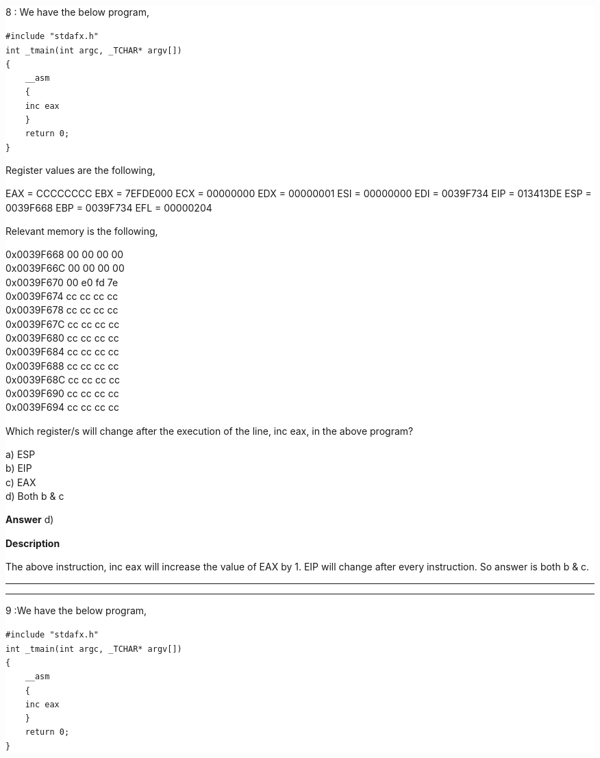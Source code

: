 

8 : We have the below program,  

```
#include "stdafx.h"
int _tmain(int argc, _TCHAR* argv[])
{
    __asm
    {
	inc eax
    }
    return 0;
}
```

Register values are the following,

EAX = CCCCCCCC EBX = 7EFDE000 ECX = 00000000 EDX = 00000001 ESI = 00000000 EDI = 0039F734 EIP = 013413DE ESP = 0039F668 EBP = 0039F734 EFL = 00000204 

Relevant memory is the following,

0x0039F668 00 00 00 00  
0x0039F66C 00 00 00 00  
0x0039F670 00 e0 fd 7e  
0x0039F674 cc cc cc cc  
0x0039F678 cc cc cc cc  
0x0039F67C cc cc cc cc  
0x0039F680 cc cc cc cc  
0x0039F684 cc cc cc cc  
0x0039F688 cc cc cc cc  
0x0039F68C cc cc cc cc  
0x0039F690 cc cc cc cc  
0x0039F694 cc cc cc cc  

Which register/s will change after the execution of the line, inc eax, in the above program?  

a) ESP  
b) EIP  
c) EAX  
d) Both b & c  

**Answer** d) 

**Description**

The above instruction, inc eax will increase the value of EAX by 1. EIP will change after every instruction. So answer is both b & c.

---
---


9 :We have the below program,  

```
#include "stdafx.h"
int _tmain(int argc, _TCHAR* argv[])
{
    __asm
    {
	inc eax
    }
    return 0;
}
```
